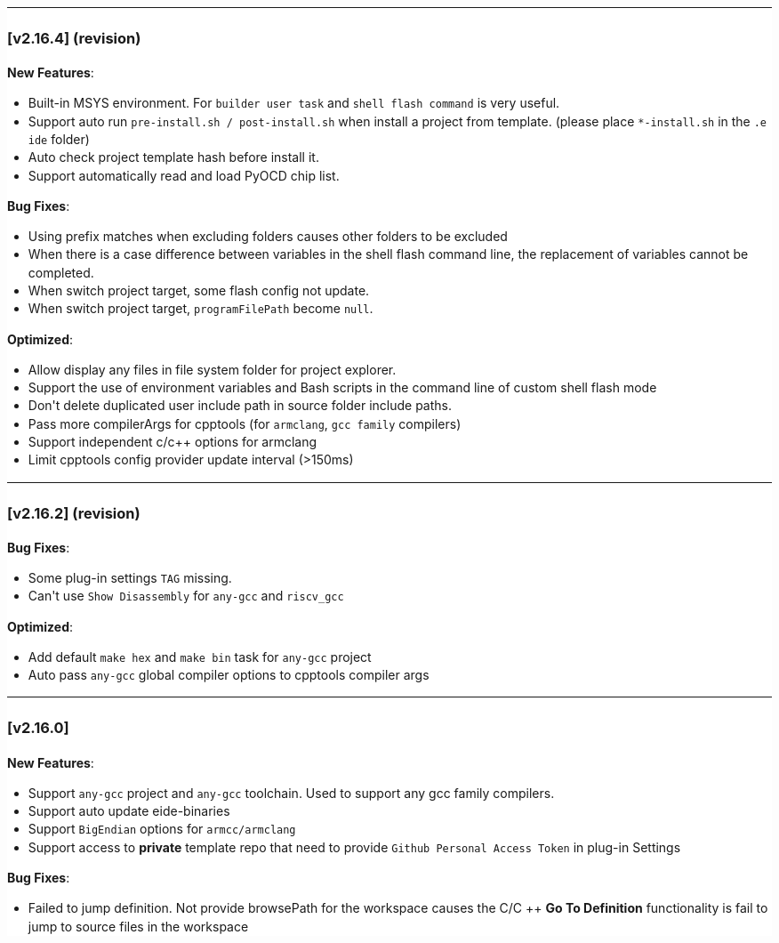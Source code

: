 ***

### [v2.16.4] (revision)

**New Features**:
  - Built-in MSYS environment. For `builder user task` and `shell flash command` is very useful.
  - Support auto run `pre-install.sh / post-install.sh` when install a project from template. (please place `*-install.sh` in the `.eide` folder)
  - Auto check project template hash before install it. 
  - Support automatically read and load PyOCD chip list.

**Bug Fixes**:
  - Using prefix matches when excluding folders causes other folders to be excluded
  - When there is a case difference between variables in the shell flash command line, the replacement of variables cannot be completed.
  - When switch project target, some flash config not update.
  - When switch project target, `programFilePath` become `null`.

**Optimized**:
  - Allow display any files in file system folder for project explorer.
  - Support the use of environment variables and Bash scripts in the command line of custom shell flash mode
  - Don't delete duplicated user include path in source folder include paths.
  - Pass more compilerArgs for cpptools (for `armclang`, `gcc family` compilers)
  - Support independent c/c++ options for armclang
  - Limit cpptools config provider update interval (>150ms)

***

### [v2.16.2] (revision)

**Bug Fixes**:
  - Some plug-in settings `TAG` missing.
  - Can't use `Show Disassembly` for `any-gcc` and `riscv_gcc`

**Optimized**:
  - Add default `make hex` and `make bin` task for `any-gcc` project
  - Auto pass `any-gcc` global compiler options to cpptools compiler args

***

### [v2.16.0]

**New Features**:
  - Support `any-gcc` project and `any-gcc` toolchain. Used to support any gcc family compilers.
  - Support auto update eide-binaries
  - Support `BigEndian` options for `armcc/armclang`
  - Support access to **private** template repo that need to provide `Github Personal Access Token` in plug-in Settings 

**Bug Fixes**:
  - Failed to jump definition. Not provide browsePath for the workspace causes the C/C ++ **Go To Definition** functionality is fail to jump to source files in the workspace
